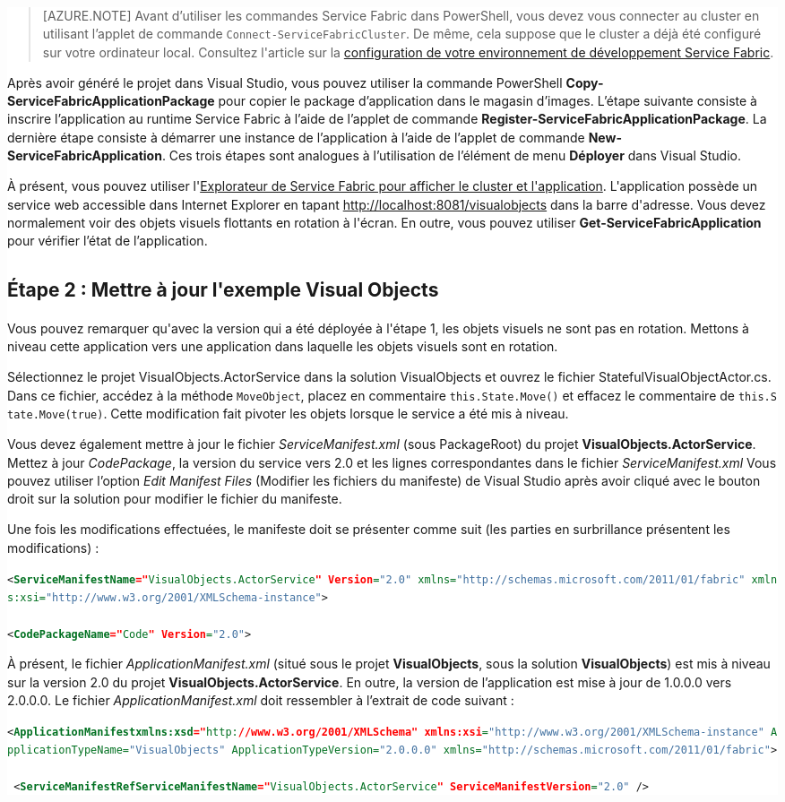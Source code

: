 > [AZURE.NOTE] Avant d’utiliser les commandes Service Fabric dans PowerShell, vous devez vous connecter au cluster en utilisant l’applet de commande `Connect-ServiceFabricCluster`. De même, cela suppose que le cluster a déjà été configuré sur votre ordinateur local. Consultez l'article sur la [configuration de votre environnement de développement Service Fabric](service-fabric-get-started.md).

Après avoir généré le projet dans Visual Studio, vous pouvez utiliser la commande PowerShell **Copy-ServiceFabricApplicationPackage** pour copier le package d’application dans le magasin d’images. L’étape suivante consiste à inscrire l’application au runtime Service Fabric à l’aide de l’applet de commande **Register-ServiceFabricApplicationPackage**. La dernière étape consiste à démarrer une instance de l’application à l’aide de l’applet de commande **New-ServiceFabricApplication**. Ces trois étapes sont analogues à l’utilisation de l’élément de menu **Déployer** dans Visual Studio.

À présent, vous pouvez utiliser l'[Explorateur de Service Fabric pour afficher le cluster et l'application](service-fabric-visualizing-your-cluster.md). L'application possède un service web accessible dans Internet Explorer en tapant [http://localhost:8081/visualobjects](http://localhost:8081/visualobjects) dans la barre d'adresse. Vous devez normalement voir des objets visuels flottants en rotation à l'écran. En outre, vous pouvez utiliser **Get-ServiceFabricApplication** pour vérifier l’état de l’application.

## Étape 2 : Mettre à jour l'exemple Visual Objects

Vous pouvez remarquer qu'avec la version qui a été déployée à l'étape 1, les objets visuels ne sont pas en rotation. Mettons à niveau cette application vers une application dans laquelle les objets visuels sont en rotation.

Sélectionnez le projet VisualObjects.ActorService dans la solution VisualObjects et ouvrez le fichier StatefulVisualObjectActor.cs. Dans ce fichier, accédez à la méthode `MoveObject`, placez en commentaire `this.State.Move()` et effacez le commentaire de `this.State.Move(true)`. Cette modification fait pivoter les objets lorsque le service a été mis à niveau.

Vous devez également mettre à jour le fichier *ServiceManifest.xml* (sous PackageRoot) du projet **VisualObjects.ActorService**. Mettez à jour *CodePackage*, la version du service vers 2.0 et les lignes correspondantes dans le fichier *ServiceManifest.xml* Vous pouvez utiliser l’option *Edit Manifest Files* (Modifier les fichiers du manifeste) de Visual Studio après avoir cliqué avec le bouton droit sur la solution pour modifier le fichier du manifeste.


Une fois les modifications effectuées, le manifeste doit se présenter comme suit (les parties en surbrillance présentent les modifications) :

```xml
<ServiceManifestName="VisualObjects.ActorService" Version="2.0" xmlns="http://schemas.microsoft.com/2011/01/fabric" xmlns:xsi="http://www.w3.org/2001/XMLSchema-instance">

<CodePackageName="Code" Version="2.0">
```

À présent, le fichier *ApplicationManifest.xml* (situé sous le projet **VisualObjects**, sous la solution **VisualObjects**) est mis à niveau sur la version 2.0 du projet **VisualObjects.ActorService**. En outre, la version de l’application est mise à jour de 1.0.0.0 vers 2.0.0.0. Le fichier *ApplicationManifest.xml* doit ressembler à l’extrait de code suivant :

```xml
<ApplicationManifestxmlns:xsd="http://www.w3.org/2001/XMLSchema" xmlns:xsi="http://www.w3.org/2001/XMLSchema-instance" ApplicationTypeName="VisualObjects" ApplicationTypeVersion="2.0.0.0" xmlns="http://schemas.microsoft.com/2011/01/fabric">

 <ServiceManifestRefServiceManifestName="VisualObjects.ActorService" ServiceManifestVersion="2.0" />
```
